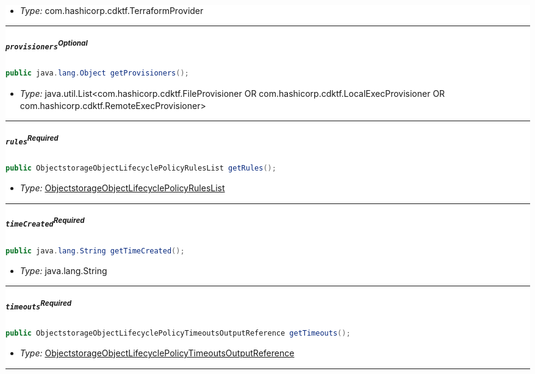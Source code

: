 - *Type:* com.hashicorp.cdktf.TerraformProvider

---

##### `provisioners`<sup>Optional</sup> <a name="provisioners" id="rhizo-co-terraform-provider-oci.objectstorageObjectLifecyclePolicy.ObjectstorageObjectLifecyclePolicy.property.provisioners"></a>

```java
public java.lang.Object getProvisioners();
```

- *Type:* java.util.List<com.hashicorp.cdktf.FileProvisioner OR com.hashicorp.cdktf.LocalExecProvisioner OR com.hashicorp.cdktf.RemoteExecProvisioner>

---

##### `rules`<sup>Required</sup> <a name="rules" id="rhizo-co-terraform-provider-oci.objectstorageObjectLifecyclePolicy.ObjectstorageObjectLifecyclePolicy.property.rules"></a>

```java
public ObjectstorageObjectLifecyclePolicyRulesList getRules();
```

- *Type:* <a href="#rhizo-co-terraform-provider-oci.objectstorageObjectLifecyclePolicy.ObjectstorageObjectLifecyclePolicyRulesList">ObjectstorageObjectLifecyclePolicyRulesList</a>

---

##### `timeCreated`<sup>Required</sup> <a name="timeCreated" id="rhizo-co-terraform-provider-oci.objectstorageObjectLifecyclePolicy.ObjectstorageObjectLifecyclePolicy.property.timeCreated"></a>

```java
public java.lang.String getTimeCreated();
```

- *Type:* java.lang.String

---

##### `timeouts`<sup>Required</sup> <a name="timeouts" id="rhizo-co-terraform-provider-oci.objectstorageObjectLifecyclePolicy.ObjectstorageObjectLifecyclePolicy.property.timeouts"></a>

```java
public ObjectstorageObjectLifecyclePolicyTimeoutsOutputReference getTimeouts();
```

- *Type:* <a href="#rhizo-co-terraform-provider-oci.objectstorageObjectLifecyclePolicy.ObjectstorageObjectLifecyclePolicyTimeoutsOutputReference">ObjectstorageObjectLifecyclePolicyTimeoutsOutputReference</a>

---
